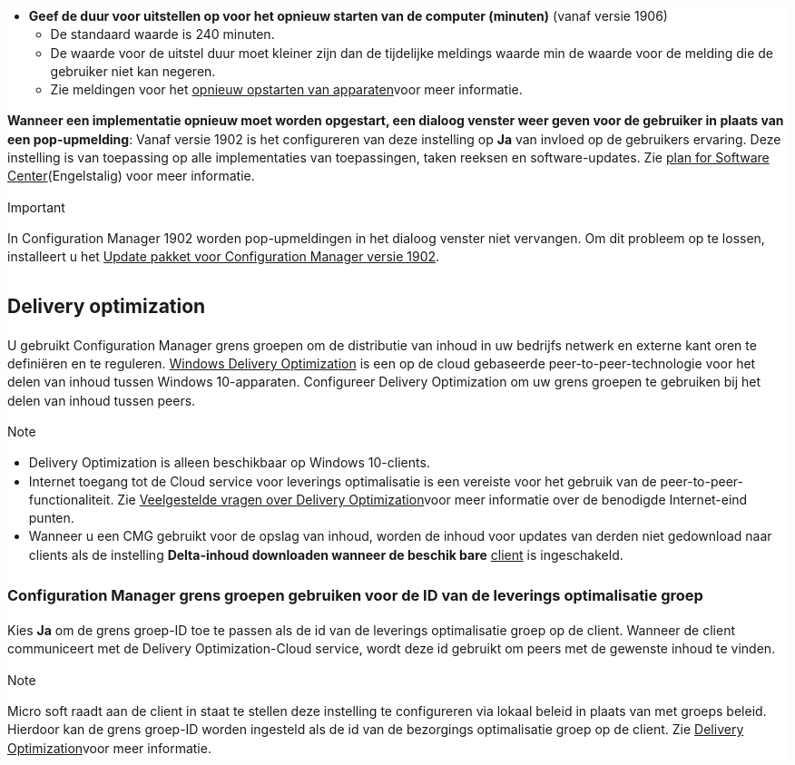 - **Geef de duur voor uitstellen op voor het opnieuw starten van de computer (minuten)** (vanaf versie 1906)
  - De standaard waarde is 240 minuten.
  - De waarde voor de uitstel duur moet kleiner zijn dan de tijdelijke meldings waarde min de waarde voor de melding die de gebruiker niet kan negeren.
  - Zie meldingen voor het [opnieuw opstarten van apparaten](device-restart-notifications.md)voor meer informatie.

**Wanneer een implementatie opnieuw moet worden opgestart, een dialoog venster weer geven voor de gebruiker in plaats van een pop-upmelding**: Vanaf versie 1902 is het configureren van deze instelling op **Ja** van invloed op de gebruikers ervaring. Deze instelling is van toepassing op alle implementaties van toepassingen, taken reeksen en software-updates. Zie [plan for Software Center](../../../apps/plan-design/plan-for-software-center.md#bkmk_impact)(Engelstalig) voor meer informatie.

> [!IMPORTANT]
> In Configuration Manager 1902 worden pop-upmeldingen in het dialoog venster niet vervangen. Om dit probleem op te lossen, installeert u het [Update pakket voor Configuration Manager versie 1902](https://support.microsoft.com/help/4500571/update-rollup-for-configuration-manager-current-branch-1902). 


## <a name="delivery-optimization"></a>Delivery optimization 


U gebruikt Configuration Manager grens groepen om de distributie van inhoud in uw bedrijfs netwerk en externe kant oren te definiëren en te reguleren. [Windows Delivery Optimization](https://docs.microsoft.com/windows/deployment/update/waas-delivery-optimization) is een op de cloud gebaseerde peer-to-peer-technologie voor het delen van inhoud tussen Windows 10-apparaten. Configureer Delivery Optimization om uw grens groepen te gebruiken bij het delen van inhoud tussen peers.

> [!Note]
> - Delivery Optimization is alleen beschikbaar op Windows 10-clients.
> - Internet toegang tot de Cloud service voor leverings optimalisatie is een vereiste voor het gebruik van de peer-to-peer-functionaliteit. Zie [Veelgestelde vragen over Delivery Optimization](https://docs.microsoft.com/windows/deployment/update/waas-delivery-optimization#frequently-asked-questions)voor meer informatie over de benodigde Internet-eind punten.
> - Wanneer u een CMG gebruikt voor de opslag van inhoud, worden de inhoud voor updates van derden niet gedownload naar clients als de instelling **Delta-inhoud downloaden wanneer de beschik bare** [client](#allow-clients-to-download-delta-content-when-available) is ingeschakeld.  

### <a name="use-configuration-manager-boundary-groups-for-delivery-optimization-group-id"></a>Configuration Manager grens groepen gebruiken voor de ID van de leverings optimalisatie groep

Kies **Ja** om de grens groep-ID toe te passen als de id van de leverings optimalisatie groep op de client. Wanneer de client communiceert met de Delivery Optimization-Cloud service, wordt deze id gebruikt om peers met de gewenste inhoud te vinden.

> [!Note]
> Micro soft raadt aan de client in staat te stellen deze instelling te configureren via lokaal beleid in plaats van met groeps beleid. Hierdoor kan de grens groep-ID worden ingesteld als de id van de bezorgings optimalisatie groep op de client. Zie [Delivery Optimization](../../plan-design/hierarchy/fundamental-concepts-for-content-management.md#delivery-optimization)voor meer informatie.

